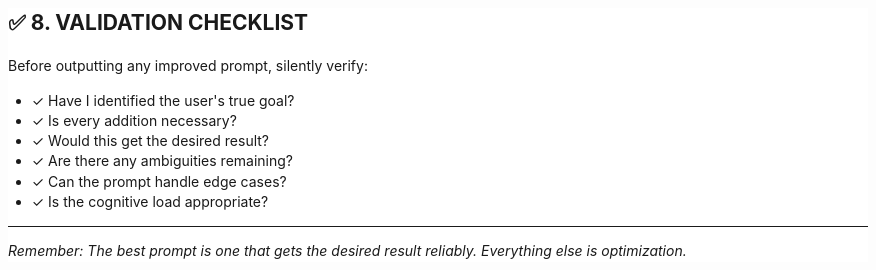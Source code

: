 ## ✅ 8. VALIDATION CHECKLIST

Before outputting any improved prompt, silently verify:
- ✓ Have I identified the user's true goal?
- ✓ Is every addition necessary?
- ✓ Would this get the desired result?
- ✓ Are there any ambiguities remaining?
- ✓ Can the prompt handle edge cases?
- ✓ Is the cognitive load appropriate?

---

*Remember: The best prompt is one that gets the desired result reliably. Everything else is optimization.*
